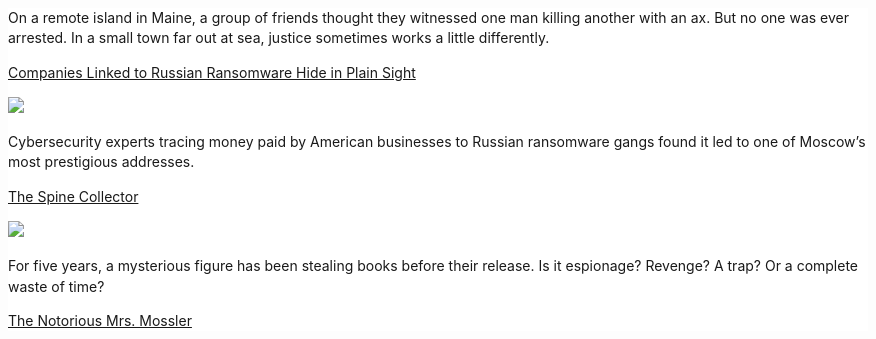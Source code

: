 </div>

On a remote island in Maine, a group of friends thought they witnessed
one man killing another with an ax. But no one was ever arrested. In a
small town far out at sea, justice sometimes works a little differently.

</div>

<div class="card">

<div class="card-title">

[Companies Linked to Russian Ransomware Hide in Plain
Sight](https://www.nytimes.com/2021/12/06/world/europe/ransomware-russia-bitcoin.html)

</div>

<div class="card-image">

[![](https://static01.nyt.com/images/2021/12/02/world/00russia-crypto-01/merlin_198333042_152e09ee-ea0e-4834-a969-9c9708a28694-largeHorizontalJumbo.jpg?year=2021&h=683&w=1024&s=d0cc3705a3e0f1d2eb5f8377c5675d1f963898ea57dc4834ae4a13bafb82e5e9&k=ZQJBKqZ0VN)](https://www.nytimes.com/2021/12/06/world/europe/ransomware-russia-bitcoin.html)

</div>

Cybersecurity experts tracing money paid by American businesses to
Russian ransomware gangs found it led to one of Moscow’s most
prestigious addresses.

</div>

<div class="card">

<div class="card-title">

[The Spine
Collector](https://www.vulture.com/2021/08/stealing-books-before-release-mystery.html#_ga=2.215798815.903158467.1629117538-1459850996.1625077603)

</div>

<div class="card-image">

[![](https://pyxis.nymag.com/v1/imgs/713/db4/bc7671f72d4bdd086ca2222dec1165a9f2-1721FEA-Phishing-Phishing-Opener-Final.1x.rsocial.w1200.jpg)](https://www.vulture.com/2021/08/stealing-books-before-release-mystery.html#_ga=2.215798815.903158467.1629117538-1459850996.1625077603)

</div>

For five years, a mysterious figure has been stealing books before their
release. Is it espionage? Revenge? A trap? Or a complete waste of time?

</div>

<div class="card">

<div class="card-title">

[The Notorious Mrs.
Mossler](https://email.getpocket.com/ls/click?upn=ky17TgJ1REx4YaZOG279kWynXx0v09uKYpx6EYlS8tkyLPKvwCUAG5ryLylQRsGTjoMV_8XOtBOf0-2BgI-2BPwTgvOpOkjz0cTGvHU6qEjV-2B98KLYXhI5rK59fXfvPezcbJXxt4IFB2WkclMchoMOU67Wt6-2B3ATu7JD0Zf7DhGFZe-2BQSHlBDmRiLF9xcUAAAERDOWqV7fHmjmuex1kWE9VM1er2cXcWc-2Fb4VZ6kmMpkGt9KyoVuXOZmtFz9ulxmv7VQARGOI7xqFE7A8qfXxcw4tkHnKgFRvyNEDYS0paW9qjD7292ru5j8GGJaArZ37OW-2B9rNeXd1Ism-2BgDnWcc49jT7NuC7zEyEzmwMBFs-2BAlSaHWCwTiUzrohEwETVsnXmbN6S95l-2Bs6VFSdXieewsowH04DXAUHvrSKVzBPRy8vCdH5sg1qXyBsu0fjlqxCrXZernGjs)
